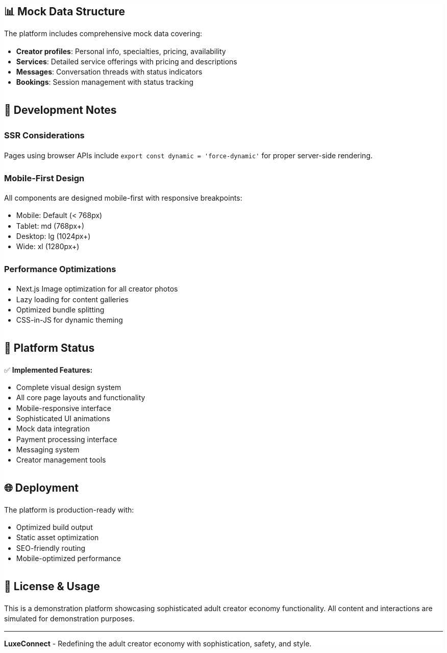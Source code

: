 ## 📊 Mock Data Structure

The platform includes comprehensive mock data covering:
- **Creator profiles**: Personal info, specialties, pricing, availability
- **Services**: Detailed service offerings with pricing and descriptions
- **Messages**: Conversation threads with status indicators
- **Bookings**: Session management with status tracking

## 🔧 Development Notes

### SSR Considerations
Pages using browser APIs include `export const dynamic = 'force-dynamic'` for proper server-side rendering.

### Mobile-First Design
All components are designed mobile-first with responsive breakpoints:
- Mobile: Default (< 768px)
- Tablet: md (768px+)
- Desktop: lg (1024px+)
- Wide: xl (1280px+)

### Performance Optimizations
- Next.js Image optimization for all creator photos
- Lazy loading for content galleries
- Optimized bundle splitting
- CSS-in-JS for dynamic theming

## 🚦 Platform Status

✅ **Implemented Features:**
- Complete visual design system
- All core page layouts and functionality
- Mobile-responsive interface
- Sophisticated UI animations
- Mock data integration
- Payment processing interface
- Messaging system
- Creator management tools

## 🌐 Deployment

The platform is production-ready with:
- Optimized build output
- Static asset optimization
- SEO-friendly routing
- Mobile-optimized performance

## 📄 License & Usage

This is a demonstration platform showcasing sophisticated adult creator economy functionality. All content and interactions are simulated for demonstration purposes.

---

**LuxeConnect** - Redefining the adult creator economy with sophistication, safety, and style.
